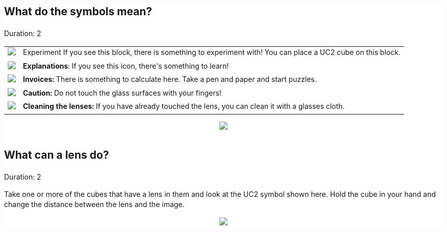 
## What do the symbols mean?
Duration: 2

|||
|----|-----|
|<img src="/MINIBOX/I1.png" width="200"/>|Experiment If you see this block, there is something to experiment with! You can place a UC2 cube on this block. |
|<img src="/MINIBOX/I2.png" width="100"/>|**Explanations**: If you see this icon, there's something to learn! |
|<img src="/MINIBOX/I3.png" width="100"/>|**Invoices:** There is something to calculate here. Take a pen and paper and start puzzles. |
|<img src="/MINIBOX/I4.png" width="100"/>|**Caution:** Do not touch the glass surfaces with your fingers! |
|<img src="/MINIBOX/I5.png" width="100"/>|**Cleaning the lenses:** If you have already touched the lens, you can clean it with a glasses cloth. |

<p align="center">
<img src="/MINIBOX/I6.png" width="700"/>
</p>


## What can a lens do?
Duration: 2

Take one or more of the cubes that have a lens in them and look at the UC2 symbol shown here. Hold the cube in your hand and change the distance between the lens and the image.


<p align="center">
<img src="/MINIBOX/8.png" width="300"/>
</p>
